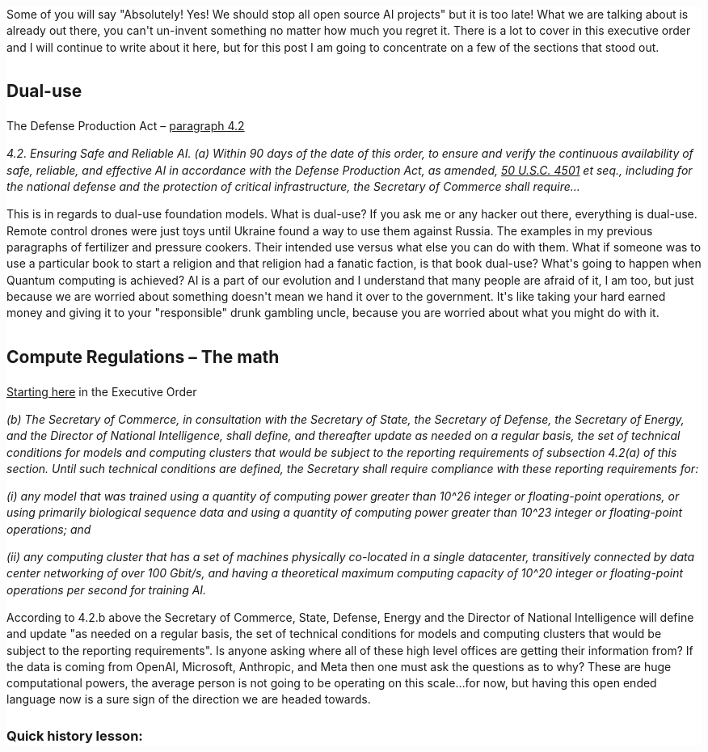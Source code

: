 Some of you will say "Absolutely! Yes! We should stop all open source AI projects" but it is too late! What we are talking about is already out there, you can't un-invent something no matter how much you regret it. There is a lot to cover in this executive order and I will continue to write about it here, but for this post I am going to concentrate on a few of the sections that stood out.

## Dual-use

The Defense Production Act – [paragraph 4.2](https://www.federalregister.gov/d/2023-24283/p-62)

*4.2. Ensuring Safe and Reliable AI. (a) Within 90 days of the date of this order, to ensure and verify the continuous availability of safe, reliable, and effective AI in accordance with the Defense Production Act, as amended, [50 U.S.C. 4501](https://www.govinfo.gov/link/uscode/50/4501) et seq., including for the national defense and the protection of critical infrastructure, the Secretary of Commerce shall require…*

This is in regards to dual-use foundation models. What is dual-use? If you ask me or any hacker out there, everything is dual-use. Remote control drones were just toys until Ukraine found a way to use them against Russia. The examples in my previous paragraphs of fertilizer and pressure cookers. Their intended use versus what else you can do with them. What if someone was to use a particular book to start a religion and that religion had a fanatic faction, is that book dual-use? What's going to happen when Quantum computing is achieved? AI is a part of our evolution and I understand that many people are afraid of it, I am too, but just because we are worried about something doesn't mean we hand it over to the government. It's like taking your hard earned money and giving it to your "responsible" drunk gambling uncle, because you are worried about what you might do with it.

## Compute Regulations – The math

[Starting here](https://www.federalregister.gov/d/2023-24283/p-68) in the Executive Order

*(b) The Secretary of Commerce, in consultation with the Secretary of State, the Secretary of Defense, the Secretary of Energy, and the Director of National Intelligence, shall define, and thereafter update as needed on a regular basis, the set of technical conditions for models and computing clusters that would be subject to the reporting requirements of subsection 4.2(a) of this section. Until such technical conditions are defined, the Secretary shall require compliance with these reporting requirements for:*

*(i) any model that was trained using a quantity of computing power greater than 10^26 integer or floating-point operations, or using primarily biological sequence data and using a quantity of computing power greater than 10^23 integer or floating-point operations; and*

*(ii) any computing cluster that has a set of machines physically co-located in a single datacenter, transitively connected by data center networking of over 100 Gbit/s, and having a theoretical maximum computing capacity of 10^20 integer or floating-point operations per second for training AI.*

According to 4.2.b above the Secretary of Commerce, State, Defense, Energy and the Director of National Intelligence will define and update "as needed on a regular basis, the set of technical conditions for models and computing clusters that would be subject to the reporting requirements". Is anyone asking where all of these high level offices are getting their information from? If the data is coming from OpenAI, Microsoft, Anthropic, and Meta then one must ask the questions as to why? These are huge computational powers, the average person is not going to be operating on this scale…for now, but having this open ended language now is a sure sign of the direction we are headed towards.

### Quick history lesson:
